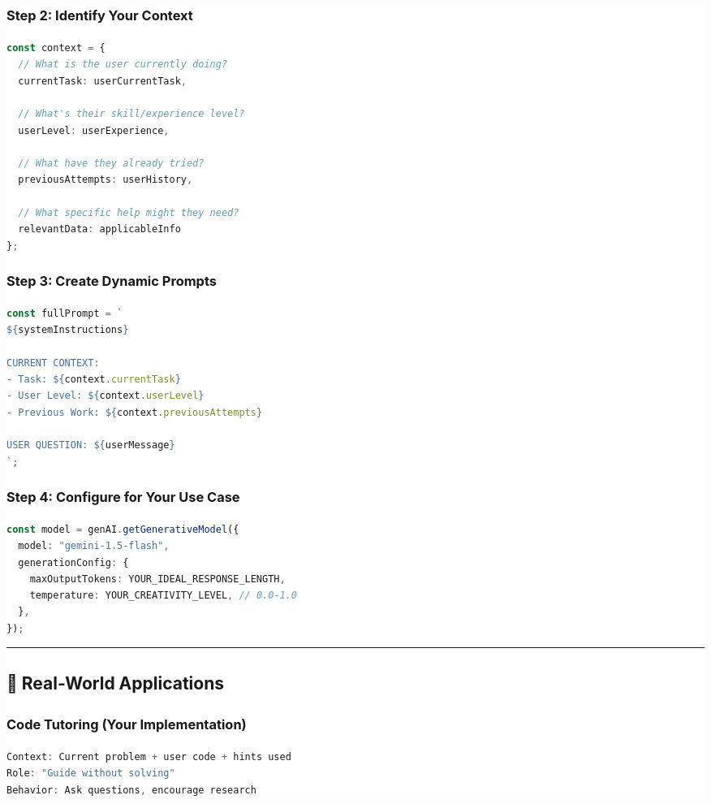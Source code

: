 ### **Step 2: Identify Your Context**
```typescript
const context = {
  // What is the user currently doing?
  currentTask: userCurrentTask,
  
  // What's their skill/experience level?
  userLevel: userExperience,
  
  // What have they already tried?
  previousAttempts: userHistory,
  
  // What specific help might they need?
  relevantData: applicableInfo
};
```

### **Step 3: Create Dynamic Prompts**
```typescript
const fullPrompt = `
${systemInstructions}

CURRENT CONTEXT:
- Task: ${context.currentTask}
- User Level: ${context.userLevel}  
- Previous Work: ${context.previousAttempts}

USER QUESTION: ${userMessage}
`;
```

### **Step 4: Configure for Your Use Case**
```typescript
const model = genAI.getGenerativeModel({ 
  model: "gemini-1.5-flash",
  generationConfig: {
    maxOutputTokens: YOUR_IDEAL_RESPONSE_LENGTH,
    temperature: YOUR_CREATIVITY_LEVEL, // 0.0-1.0
  },
});
```

---

## 🚀 Real-World Applications

### **Code Tutoring (Your Implementation)**
```typescript
Context: Current problem + user code + hints used
Role: "Guide without solving"
Behavior: Ask questions, encourage research
```
